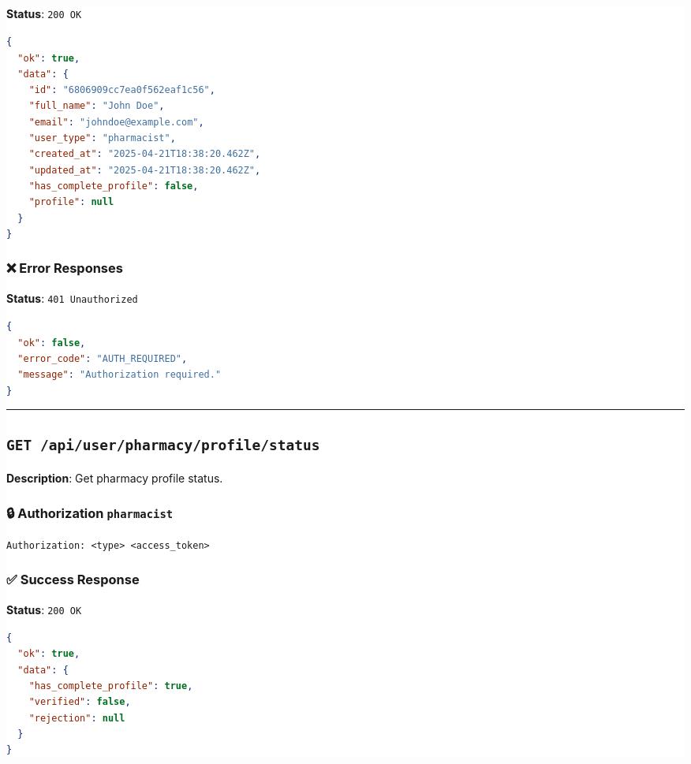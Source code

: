 **Status**: `200 OK`

```json
{
  "ok": true,
  "data": {
    "id": "6806909cc7ea0f562eaf1c56",
    "full_name": "John Doe",
    "email": "johndoe@example.com",
    "user_type": "pharmacist",
    "created_at": "2025-04-21T18:38:20.462Z",
    "updated_at": "2025-04-21T18:38:20.462Z",
    "has_complete_profile": false,
    "profile": null
  }
}
```

### ❌ **Error Responses**

**Status**: `401 Unauthorized`

```json
{
  "ok": false,
  "error_code": "AUTH_REQUIRED",
  "message": "Authorization required."
}
```

---

## `GET /api/user/pharmacy/profile/status`

**Description**: Get pharmacy profile status.

### 🔒 Authorization `pharmacist`

`Authorization: <type> <access_token>`

### ✅ **Success Response**

**Status**: `200 OK`

```json
{
  "ok": true,
  "data": {
    "has_complete_profile": true,
    "verified": false,
    "rejection": null
  }
}
```
